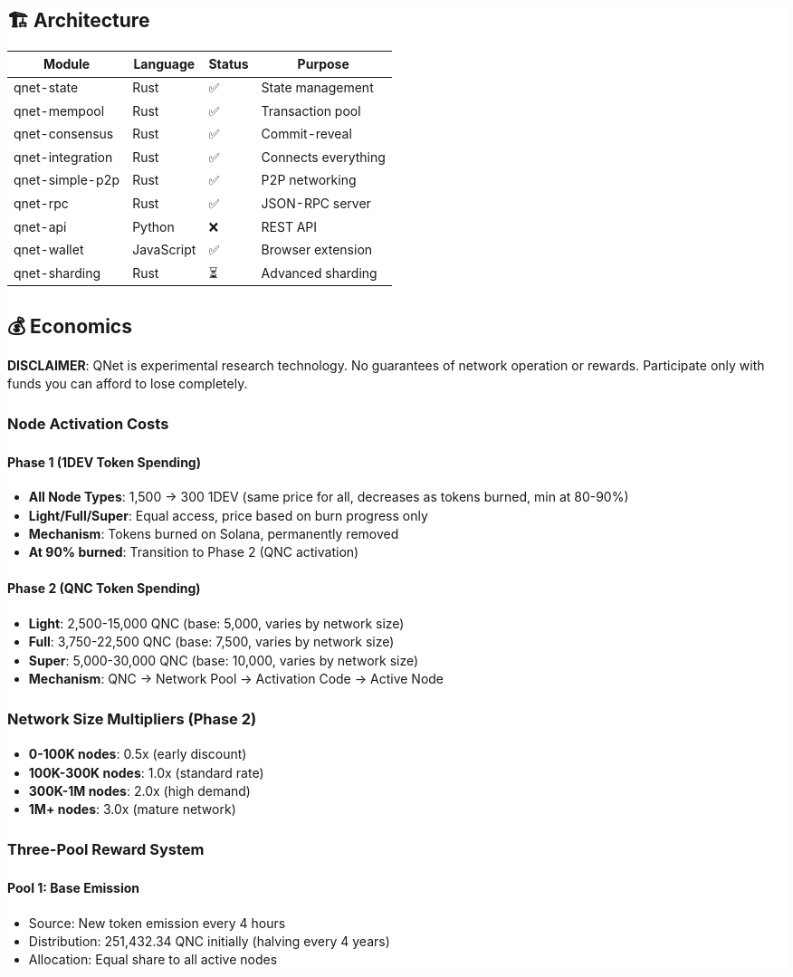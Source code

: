 ## 🏗️ Architecture

| Module | Language | Status | Purpose |
|--------|----------|--------|---------|
| qnet-state | Rust | ✅ | State management |
| qnet-mempool | Rust | ✅ | Transaction pool |
| qnet-consensus | Rust | ✅ | Commit-reveal |
| qnet-integration | Rust | ✅ | Connects everything |
| qnet-simple-p2p | Rust | ✅ | P2P networking |
| qnet-rpc | Rust | ✅ | JSON-RPC server |
| qnet-api | Python | ❌ | REST API |
| qnet-wallet | JavaScript | ✅ | Browser extension |
| qnet-sharding | Rust | ⏳ | Advanced sharding |

## 💰 Economics

**DISCLAIMER**: QNet is experimental research technology. No guarantees of network operation or rewards. Participate only with funds you can afford to lose completely.

### Node Activation Costs

#### Phase 1 (1DEV Token Spending)
- **All Node Types**: 1,500 → 300 1DEV (same price for all, decreases as tokens burned, min at 80-90%)
- **Light/Full/Super**: Equal access, price based on burn progress only
- **Mechanism**: Tokens burned on Solana, permanently removed
- **At 90% burned**: Transition to Phase 2 (QNC activation)

#### Phase 2 (QNC Token Spending) 
- **Light**: 2,500-15,000 QNC (base: 5,000, varies by network size)
- **Full**: 3,750-22,500 QNC (base: 7,500, varies by network size)  
- **Super**: 5,000-30,000 QNC (base: 10,000, varies by network size)
- **Mechanism**: QNC → Network Pool → Activation Code → Active Node

### Network Size Multipliers (Phase 2)
- **0-100K nodes**: 0.5x (early discount)
- **100K-300K nodes**: 1.0x (standard rate)
- **300K-1M nodes**: 2.0x (high demand)
- **1M+ nodes**: 3.0x (mature network)

### Three-Pool Reward System

#### Pool 1: Base Emission
- Source: New token emission every 4 hours
- Distribution: 251,432.34 QNC initially (halving every 4 years)
- Allocation: Equal share to all active nodes
